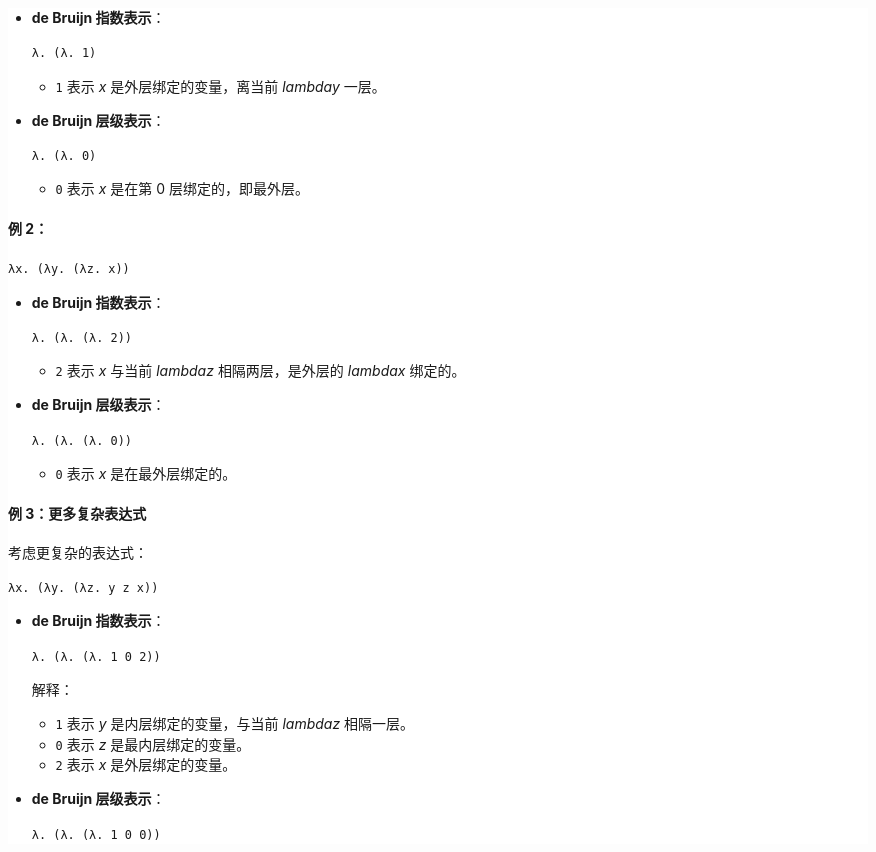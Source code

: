 - **de Bruijn 指数表示**：

  ```text
  λ. (λ. 1)
  ```

  - `1` 表示 $x$ 是外层绑定的变量，离当前 $lambda y$ 一层。

- **de Bruijn 层级表示**：

  ```text
  λ. (λ. 0)
  ```

  - `0` 表示 $x$ 是在第 0 层绑定的，即最外层。

#### **例 2**：

```text
λx. (λy. (λz. x))
```

- **de Bruijn 指数表示**：

  ```text
  λ. (λ. (λ. 2))
  ```

  - `2` 表示 $x$ 与当前 $lambda z$ 相隔两层，是外层的 $lambda x$ 绑定的。

- **de Bruijn 层级表示**：

  ```text
  λ. (λ. (λ. 0))
  ```

  - `0` 表示 $x$ 是在最外层绑定的。

#### **例 3：更多复杂表达式**

考虑更复杂的表达式：

```text
λx. (λy. (λz. y z x))
```

- **de Bruijn 指数表示**：

  ```text
  λ. (λ. (λ. 1 0 2))
  ```

  解释：
  - `1` 表示 $y$ 是内层绑定的变量，与当前 $lambda z$ 相隔一层。
  - `0` 表示 $z$ 是最内层绑定的变量。
  - `2` 表示 $x$ 是外层绑定的变量。

- **de Bruijn 层级表示**：

  ```text
  λ. (λ. (λ. 1 0 0))
  ```
